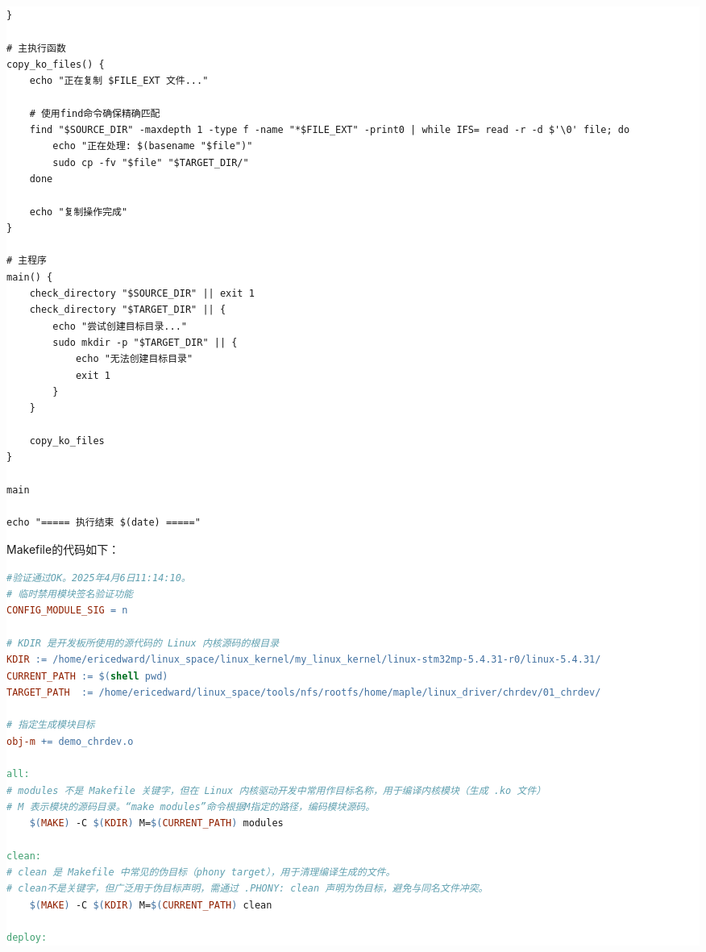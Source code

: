 ```shell
}

# 主执行函数
copy_ko_files() {
    echo "正在复制 $FILE_EXT 文件..."
    
    # 使用find命令确保精确匹配
    find "$SOURCE_DIR" -maxdepth 1 -type f -name "*$FILE_EXT" -print0 | while IFS= read -r -d $'\0' file; do
        echo "正在处理: $(basename "$file")"
        sudo cp -fv "$file" "$TARGET_DIR/"
    done
    
    echo "复制操作完成"
}

# 主程序
main() {
    check_directory "$SOURCE_DIR" || exit 1
    check_directory "$TARGET_DIR" || {
        echo "尝试创建目标目录..."
        sudo mkdir -p "$TARGET_DIR" || {
            echo "无法创建目标目录"
            exit 1
        }
    }
    
    copy_ko_files
}

main

echo "===== 执行结束 $(date) ====="

```

Makefile的代码如下：

```makefile
#验证通过OK。2025年4月6日11:14:10。
# 临时禁用模块签名验证功能
CONFIG_MODULE_SIG = n

# KDIR 是开发板所使用的源代码的 Linux 内核源码的根目录
KDIR := /home/ericedward/linux_space/linux_kernel/my_linux_kernel/linux-stm32mp-5.4.31-r0/linux-5.4.31/
CURRENT_PATH := $(shell pwd)
TARGET_PATH  := /home/ericedward/linux_space/tools/nfs/rootfs/home/maple/linux_driver/chrdev/01_chrdev/

# 指定生成模块目标
obj-m += demo_chrdev.o

all:
# modules 不是 Makefile 关键字，但在 Linux 内核驱动开发中常用作目标名称，用于编译内核模块（生成 .ko 文件）
# M 表示模块的源码目录。“make modules”命令根据M指定的路径，编码模块源码。
	$(MAKE) -C $(KDIR) M=$(CURRENT_PATH) modules

clean:
# clean 是 Makefile 中常见的伪目标（phony target），用于清理编译生成的文件。
# clean不是关键字，但广泛用于伪目标声明，需通过 .PHONY: clean 声明为伪目标，避免与同名文件冲突。
	$(MAKE) -C $(KDIR) M=$(CURRENT_PATH) clean

deploy:
```
